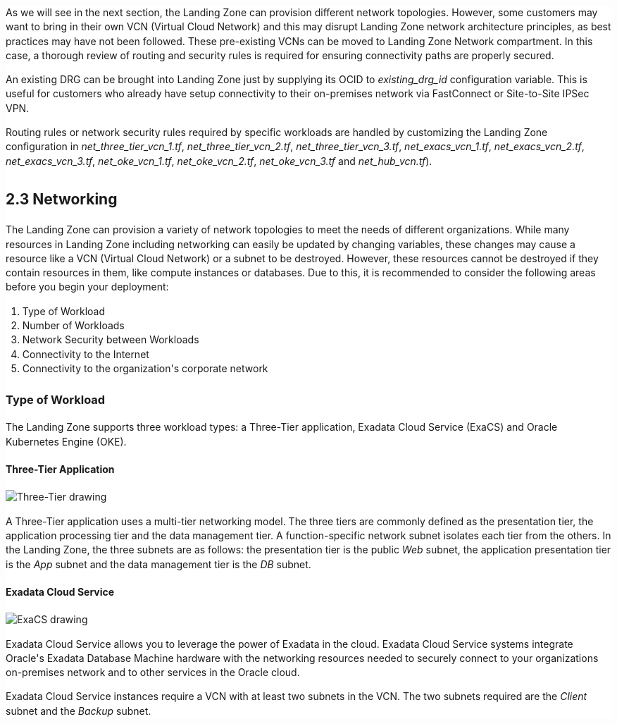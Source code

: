 As we will see in the next section, the Landing Zone can provision different network topologies. However, some customers may want to bring in their own VCN (Virtual Cloud Network) and this may disrupt Landing Zone network architecture principles, as best practices may have not been followed. These pre-existing VCNs can be moved to Landing Zone Network compartment. In this case, a thorough review of routing and security rules is required for ensuring connectivity paths are properly secured.

An existing DRG can be brought into Landing Zone just by supplying its OCID to *existing\_drg\_id* configuration variable. This is useful for customers who already have setup connectivity to their on-premises network via FastConnect or Site-to-Site IPSec VPN.

Routing rules or network security rules required by specific workloads are handled by customizing the Landing Zone configuration in *net\_three\_tier\_vcn\_1.tf*, *net\_three\_tier\_vcn\_2.tf*, *net\_three\_tier\_vcn\_3.tf*, *net\_exacs\_vcn\_1.tf*, *net\_exacs\_vcn\_2.tf*, *net\_exacs\_vcn\_3.tf*, *net\_oke\_vcn\_1.tf*, *net\_oke\_vcn\_2.tf*, *net\_oke\_vcn\_3.tf* and *net\_hub\_vcn.tf*).

## <a name="networking-2"></a>2.3 Networking

The Landing Zone can provision a variety of network topologies to meet the needs of different organizations. While many resources in Landing Zone including networking can easily be updated by changing variables, these changes may cause a resource like a VCN (Virtual Cloud Network) or a subnet to be destroyed. However, these resources cannot be destroyed if they contain resources in them, like compute instances or databases. Due to this, it is recommended to consider the following areas before you begin your deployment:

1. Type of Workload
1. Number of Workloads
1. Network Security between Workloads
1. Connectivity to the Internet
1. Connectivity to the organization's corporate network

### Type of Workload
The Landing Zone supports three workload types: a Three-Tier application, Exadata Cloud Service (ExaCS) and Oracle Kubernetes Engine (OKE).

#### **Three-Tier Application**
<img src="images/Consideration_3_Tier_Network.png" alt="Three-Tier drawing" width="300"/>

A Three-Tier application uses a multi-tier networking model. The three tiers are commonly defined as the presentation tier, the application processing tier and the data management tier. A function-specific network subnet isolates each tier from the others. In the Landing Zone, the three subnets are as follows: the presentation tier is the public *Web* subnet, the application presentation tier is the *App* subnet and the data management tier is the *DB* subnet.

#### **Exadata Cloud Service**
<img src="images/Consideration_ExaCS_Network.png" alt="ExaCS drawing" width="300"/>

Exadata Cloud Service allows you to leverage the power of Exadata in the cloud. Exadata Cloud Service systems integrate Oracle's Exadata Database Machine hardware with the networking resources needed to securely connect to your organizations on-premises network and to other services in the Oracle cloud.

Exadata Cloud Service instances require a VCN with at least two subnets in the VCN. The two subnets required are the *Client* subnet and the *Backup* subnet.
